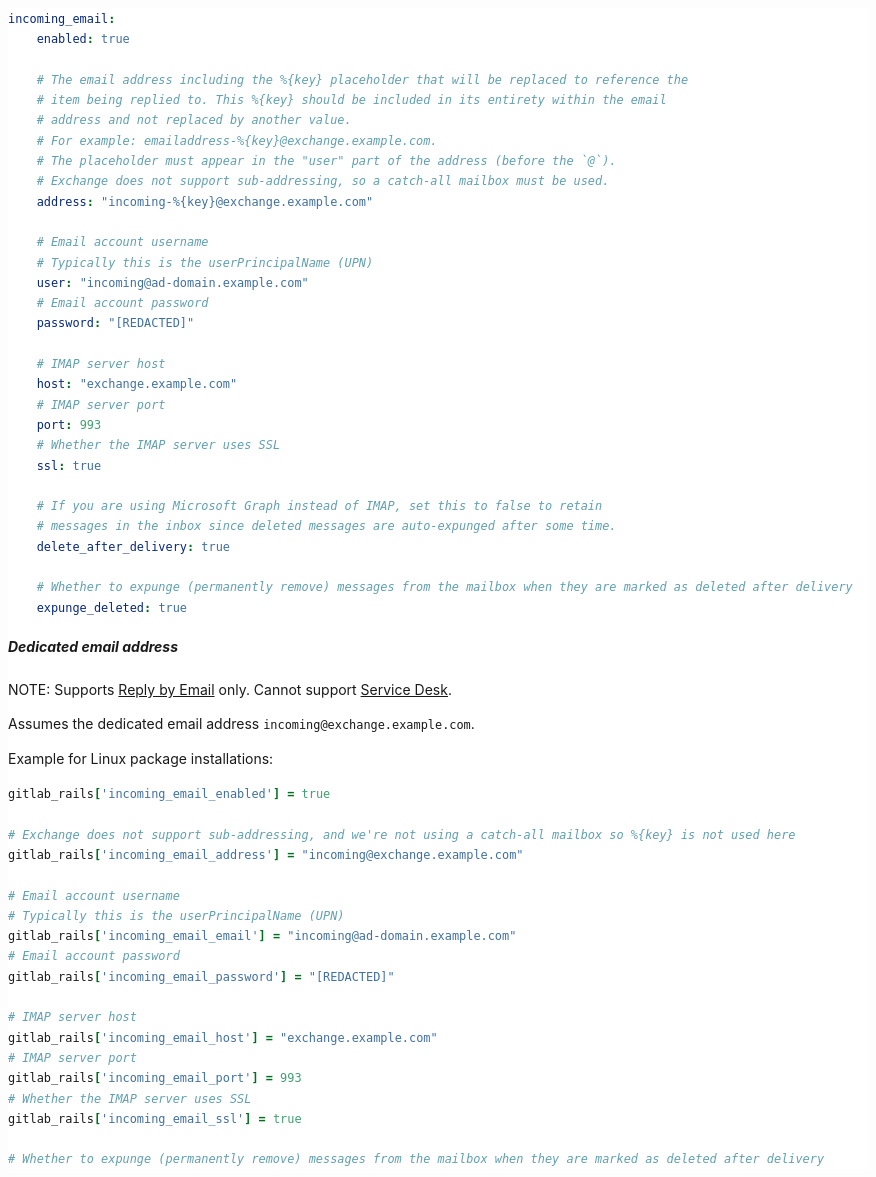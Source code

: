```yaml
incoming_email:
    enabled: true

    # The email address including the %{key} placeholder that will be replaced to reference the
    # item being replied to. This %{key} should be included in its entirety within the email
    # address and not replaced by another value.
    # For example: emailaddress-%{key}@exchange.example.com.
    # The placeholder must appear in the "user" part of the address (before the `@`).
    # Exchange does not support sub-addressing, so a catch-all mailbox must be used.
    address: "incoming-%{key}@exchange.example.com"

    # Email account username
    # Typically this is the userPrincipalName (UPN)
    user: "incoming@ad-domain.example.com"
    # Email account password
    password: "[REDACTED]"

    # IMAP server host
    host: "exchange.example.com"
    # IMAP server port
    port: 993
    # Whether the IMAP server uses SSL
    ssl: true

    # If you are using Microsoft Graph instead of IMAP, set this to false to retain
    # messages in the inbox since deleted messages are auto-expunged after some time.
    delete_after_delivery: true

    # Whether to expunge (permanently remove) messages from the mailbox when they are marked as deleted after delivery
    expunge_deleted: true
```

##### Dedicated email address

NOTE:
Supports [Reply by Email](reply_by_email.md) only.
Cannot support [Service Desk](../user/project/service_desk/index.md).

Assumes the dedicated email address `incoming@exchange.example.com`.

Example for Linux package installations:

```ruby
gitlab_rails['incoming_email_enabled'] = true

# Exchange does not support sub-addressing, and we're not using a catch-all mailbox so %{key} is not used here
gitlab_rails['incoming_email_address'] = "incoming@exchange.example.com"

# Email account username
# Typically this is the userPrincipalName (UPN)
gitlab_rails['incoming_email_email'] = "incoming@ad-domain.example.com"
# Email account password
gitlab_rails['incoming_email_password'] = "[REDACTED]"

# IMAP server host
gitlab_rails['incoming_email_host'] = "exchange.example.com"
# IMAP server port
gitlab_rails['incoming_email_port'] = 993
# Whether the IMAP server uses SSL
gitlab_rails['incoming_email_ssl'] = true

# Whether to expunge (permanently remove) messages from the mailbox when they are marked as deleted after delivery
```